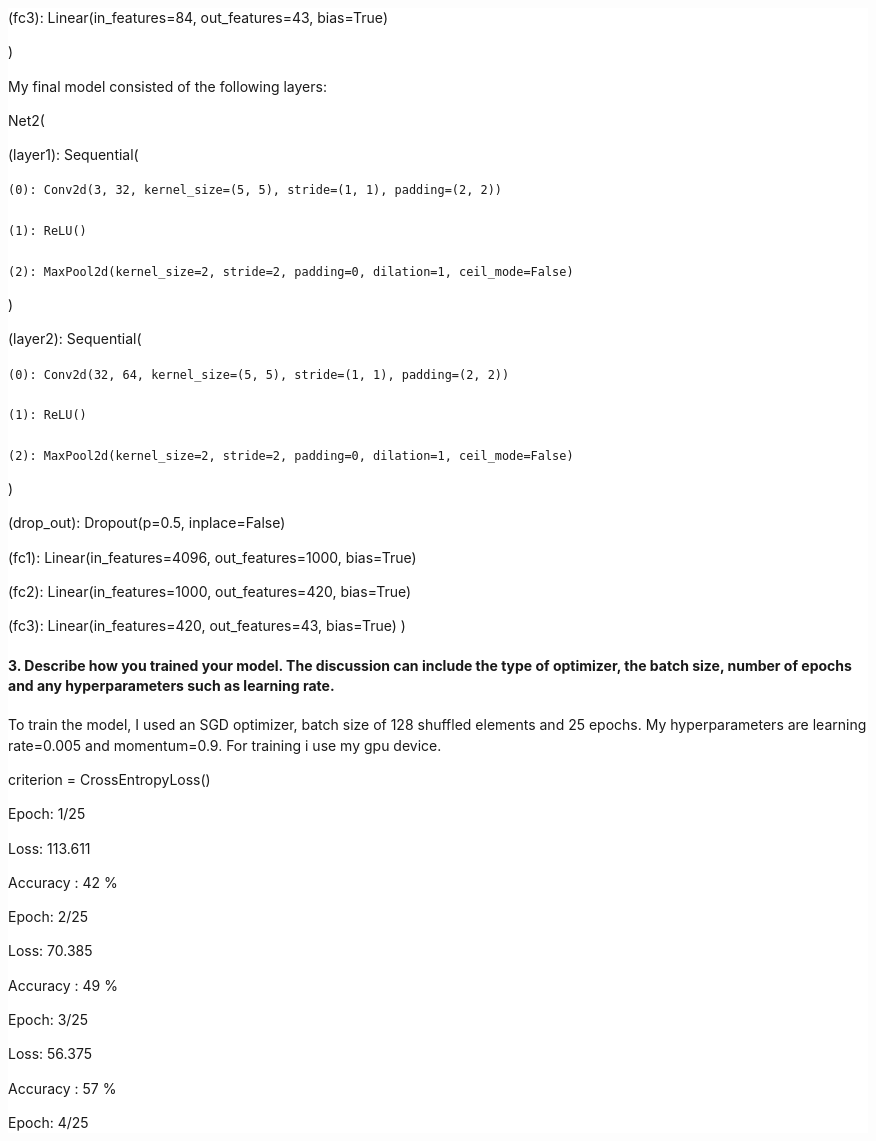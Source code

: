   (fc3): Linear(in_features=84, out_features=43, bias=True)

)

My final model consisted of the following layers:

Net2(

  (layer1): Sequential(
  
    (0): Conv2d(3, 32, kernel_size=(5, 5), stride=(1, 1), padding=(2, 2))
  
    (1): ReLU()
  
    (2): MaxPool2d(kernel_size=2, stride=2, padding=0, dilation=1, ceil_mode=False)
  )

  (layer2): Sequential(
  
    (0): Conv2d(32, 64, kernel_size=(5, 5), stride=(1, 1), padding=(2, 2))
  
    (1): ReLU()
  
    (2): MaxPool2d(kernel_size=2, stride=2, padding=0, dilation=1, ceil_mode=False)
  )

  (drop_out): Dropout(p=0.5, inplace=False)
  
  (fc1): Linear(in_features=4096, out_features=1000, bias=True)
  
  (fc2): Linear(in_features=1000, out_features=420, bias=True)
  
  (fc3): Linear(in_features=420, out_features=43, bias=True)
)
#### 3. Describe how you trained your model. The discussion can include the type of optimizer, the batch size, number of epochs and any hyperparameters such as learning rate.

To train the model, I used an SGD optimizer, batch size of 128 shuffled elements and 25 epochs. My hyperparameters are learning rate=0.005 and momentum=0.9. 
For training i use my gpu device.

criterion = CrossEntropyLoss()

Epoch: 1/25

Loss: 113.611 

Accuracy : 42 %

Epoch: 2/25

Loss: 70.385 

Accuracy : 49 %

Epoch: 3/25

Loss: 56.375 

Accuracy : 57 %

Epoch: 4/25
